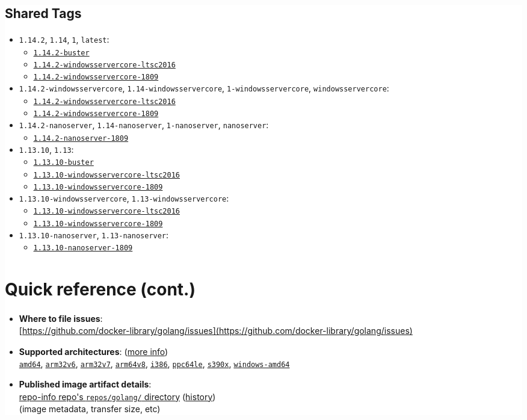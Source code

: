 ## Shared Tags

-	`1.14.2`, `1.14`, `1`, `latest`:
	-	[`1.14.2-buster`](https://github.com/docker-library/golang/blob/e7fb0efd448658b759c2958744a8c59b53dcd6b3/1.14/buster/Dockerfile)
	-	[`1.14.2-windowsservercore-ltsc2016`](https://github.com/docker-library/golang/blob/e7fb0efd448658b759c2958744a8c59b53dcd6b3/1.14/windows/windowsservercore-ltsc2016/Dockerfile)
	-	[`1.14.2-windowsservercore-1809`](https://github.com/docker-library/golang/blob/e7fb0efd448658b759c2958744a8c59b53dcd6b3/1.14/windows/windowsservercore-1809/Dockerfile)
-	`1.14.2-windowsservercore`, `1.14-windowsservercore`, `1-windowsservercore`, `windowsservercore`:
	-	[`1.14.2-windowsservercore-ltsc2016`](https://github.com/docker-library/golang/blob/e7fb0efd448658b759c2958744a8c59b53dcd6b3/1.14/windows/windowsservercore-ltsc2016/Dockerfile)
	-	[`1.14.2-windowsservercore-1809`](https://github.com/docker-library/golang/blob/e7fb0efd448658b759c2958744a8c59b53dcd6b3/1.14/windows/windowsservercore-1809/Dockerfile)
-	`1.14.2-nanoserver`, `1.14-nanoserver`, `1-nanoserver`, `nanoserver`:
	-	[`1.14.2-nanoserver-1809`](https://github.com/docker-library/golang/blob/e7fb0efd448658b759c2958744a8c59b53dcd6b3/1.14/windows/nanoserver-1809/Dockerfile)
-	`1.13.10`, `1.13`:
	-	[`1.13.10-buster`](https://github.com/docker-library/golang/blob/cd8a9f39821a2d4c7d0c419581e487ad794357e7/1.13/buster/Dockerfile)
	-	[`1.13.10-windowsservercore-ltsc2016`](https://github.com/docker-library/golang/blob/cd8a9f39821a2d4c7d0c419581e487ad794357e7/1.13/windows/windowsservercore-ltsc2016/Dockerfile)
	-	[`1.13.10-windowsservercore-1809`](https://github.com/docker-library/golang/blob/cd8a9f39821a2d4c7d0c419581e487ad794357e7/1.13/windows/windowsservercore-1809/Dockerfile)
-	`1.13.10-windowsservercore`, `1.13-windowsservercore`:
	-	[`1.13.10-windowsservercore-ltsc2016`](https://github.com/docker-library/golang/blob/cd8a9f39821a2d4c7d0c419581e487ad794357e7/1.13/windows/windowsservercore-ltsc2016/Dockerfile)
	-	[`1.13.10-windowsservercore-1809`](https://github.com/docker-library/golang/blob/cd8a9f39821a2d4c7d0c419581e487ad794357e7/1.13/windows/windowsservercore-1809/Dockerfile)
-	`1.13.10-nanoserver`, `1.13-nanoserver`:
	-	[`1.13.10-nanoserver-1809`](https://github.com/docker-library/golang/blob/cd8a9f39821a2d4c7d0c419581e487ad794357e7/1.13/windows/nanoserver-1809/Dockerfile)

# Quick reference (cont.)

-	**Where to file issues**:  
	[https://github.com/docker-library/golang/issues](https://github.com/docker-library/golang/issues)

-	**Supported architectures**: ([more info](https://github.com/docker-library/official-images#architectures-other-than-amd64))  
	[`amd64`](https://hub.docker.com/r/amd64/golang/), [`arm32v6`](https://hub.docker.com/r/arm32v6/golang/), [`arm32v7`](https://hub.docker.com/r/arm32v7/golang/), [`arm64v8`](https://hub.docker.com/r/arm64v8/golang/), [`i386`](https://hub.docker.com/r/i386/golang/), [`ppc64le`](https://hub.docker.com/r/ppc64le/golang/), [`s390x`](https://hub.docker.com/r/s390x/golang/), [`windows-amd64`](https://hub.docker.com/r/winamd64/golang/)

-	**Published image artifact details**:  
	[repo-info repo's `repos/golang/` directory](https://github.com/docker-library/repo-info/blob/master/repos/golang) ([history](https://github.com/docker-library/repo-info/commits/master/repos/golang))  
	(image metadata, transfer size, etc)
